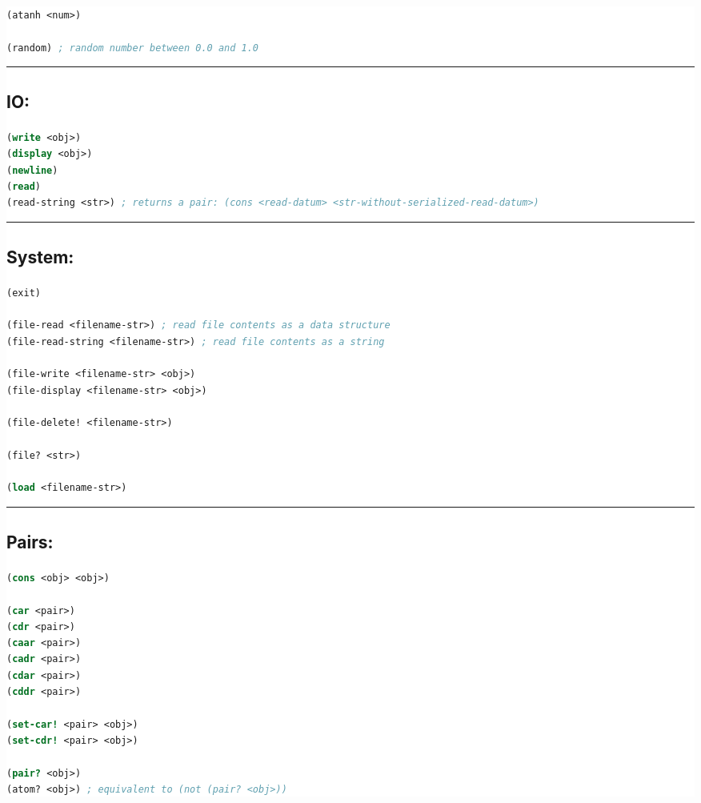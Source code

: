 ```scheme
(atanh <num>)

(random) ; random number between 0.0 and 1.0
```


------------------------
## IO:
```scheme
(write <obj>)
(display <obj>)
(newline)
(read)
(read-string <str>) ; returns a pair: (cons <read-datum> <str-without-serialized-read-datum>)
```


------------------------
## System:
```scheme
(exit)

(file-read <filename-str>) ; read file contents as a data structure
(file-read-string <filename-str>) ; read file contents as a string

(file-write <filename-str> <obj>)
(file-display <filename-str> <obj>)

(file-delete! <filename-str>)

(file? <str>)

(load <filename-str>)
```


------------------------
## Pairs:
```scheme
(cons <obj> <obj>)

(car <pair>)
(cdr <pair>)
(caar <pair>)
(cadr <pair>)
(cdar <pair>)
(cddr <pair>)

(set-car! <pair> <obj>)
(set-cdr! <pair> <obj>)

(pair? <obj>)
(atom? <obj>) ; equivalent to (not (pair? <obj>))
```
